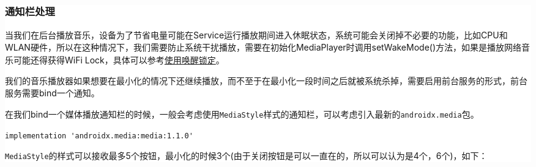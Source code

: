 
### 通知栏处理
当我们在后台播放音乐，设备为了节省电量可能在Service运行播放期间进入休眠状态，系统可能会关闭掉不必要的功能，比如CPU和WLAN硬件，所以在这种情况下，我们需要防止系统干扰播放，需要在初始化MediaPlayer时调用setWakeMode()方法，如果是播放网络音乐可能还得获得WiFi Lock，具体可以参考[使用唤醒锁定](https://developer.android.google.cn/guide/topics/media/mediaplayer#wakelocks)。

我们的音乐播放器如果想要在最小化的情况下还继续播放，而不至于在最小化一段时间之后就被系统杀掉，需要启用前台服务的形式，前台服务需要bind一个通知。

在我们bind一个媒体播放通知栏的时候，一般会考虑使用`MediaStyle`样式的通知栏，可以考虑引入最新的`androidx.media`包。
```
implementation 'androidx.media:media:1.1.0'
```

`MediaStyle`的样式可以接收最多5个按钮，最小化的时候3个(由于关闭按钮是可以一直在的，所以可以认为是4个，6个)，如下：
